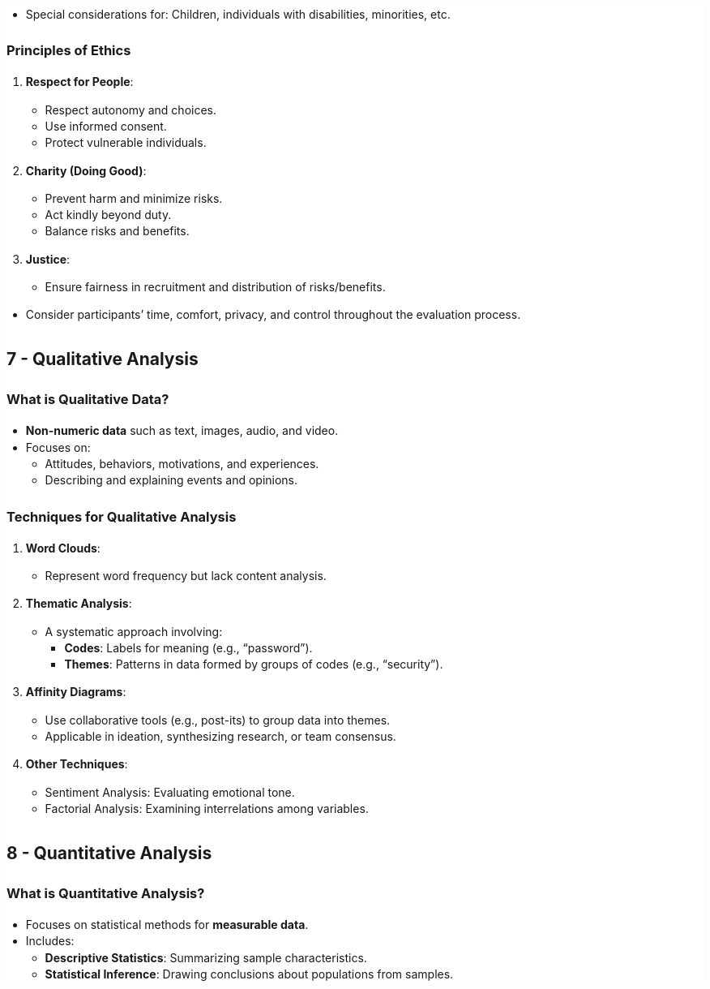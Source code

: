 - Special considerations for: Children, individuals with disabilities, minorities, etc.

### Principles of Ethics

1. **Respect for People**:
    - Respect autonomy and choices.
    - Use informed consent.
    - Protect vulnerable individuals.

2. **Charity (Doing Good)**:
    - Prevent harm and minimize risks.
    - Act kindly beyond duty.
    - Balance risks and benefits.

3. **Justice**:
    - Ensure fairness in recruitment and distribution of risks/benefits.

- Consider participants’ time, comfort, privacy, and control throughout the evaluation process.

## 7 - Qualitative Analysis

### What is Qualitative Data?

- **Non-numeric data** such as text, images, audio, and video.
- Focuses on:
    - Attitudes, behaviors, motivations, and experiences.
    - Describing and explaining events and opinions.

### Techniques for Qualitative Analysis

1. **Word Clouds**:
    - Represent word frequency but lack content analysis.

2. **Thematic Analysis**:
    - A systematic approach involving:
        - **Codes**: Labels for meaning (e.g., “password”).
        - **Themes**: Patterns in data formed by groups of codes (e.g., “security”).

3. **Affinity Diagrams**:
    - Use collaborative tools (e.g., post-its) to group data into themes.
    - Applicable in ideation, synthesizing research, or team consensus.

4. **Other Techniques**:
    - Sentiment Analysis: Evaluating emotional tone.
    - Factorial Analysis: Examining interrelations among variables.

## 8 - Quantitative Analysis

### What is Quantitative Analysis?

- Focuses on statistical methods for **measurable data**.
- Includes:
    - **Descriptive Statistics**: Summarizing sample characteristics.
    - **Statistical Inference**: Drawing conclusions about populations from samples.
